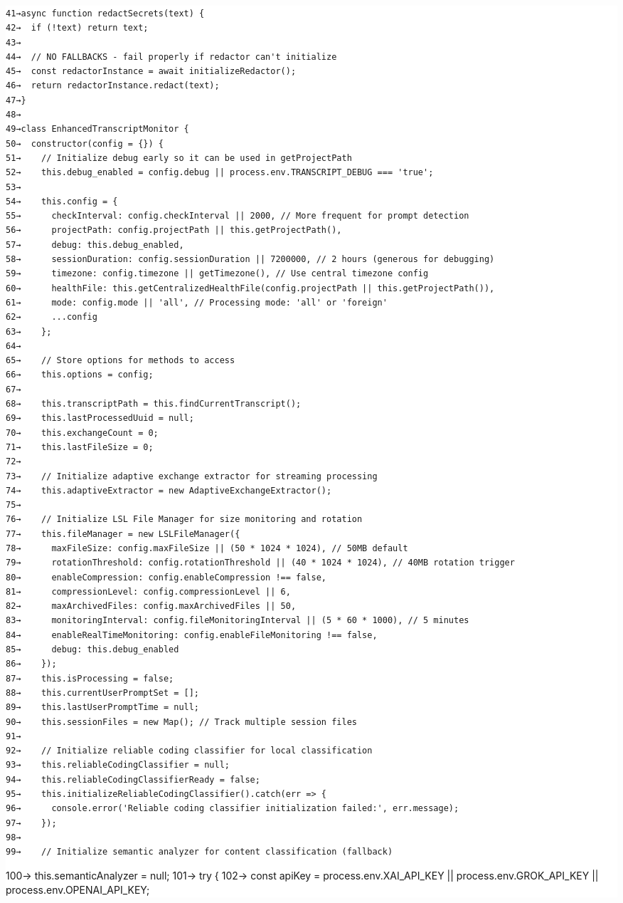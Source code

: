     41→async function redactSecrets(text) {
    42→  if (!text) return text;
    43→  
    44→  // NO FALLBACKS - fail properly if redactor can't initialize
    45→  const redactorInstance = await initializeRedactor();
    46→  return redactorInstance.redact(text);
    47→}
    48→
    49→class EnhancedTranscriptMonitor {
    50→  constructor(config = {}) {
    51→    // Initialize debug early so it can be used in getProjectPath
    52→    this.debug_enabled = config.debug || process.env.TRANSCRIPT_DEBUG === 'true';
    53→    
    54→    this.config = {
    55→      checkInterval: config.checkInterval || 2000, // More frequent for prompt detection
    56→      projectPath: config.projectPath || this.getProjectPath(),
    57→      debug: this.debug_enabled,
    58→      sessionDuration: config.sessionDuration || 7200000, // 2 hours (generous for debugging)
    59→      timezone: config.timezone || getTimezone(), // Use central timezone config
    60→      healthFile: this.getCentralizedHealthFile(config.projectPath || this.getProjectPath()),
    61→      mode: config.mode || 'all', // Processing mode: 'all' or 'foreign'
    62→      ...config
    63→    };
    64→    
    65→    // Store options for methods to access
    66→    this.options = config;
    67→
    68→    this.transcriptPath = this.findCurrentTranscript();
    69→    this.lastProcessedUuid = null;
    70→    this.exchangeCount = 0;
    71→    this.lastFileSize = 0;
    72→    
    73→    // Initialize adaptive exchange extractor for streaming processing
    74→    this.adaptiveExtractor = new AdaptiveExchangeExtractor();
    75→    
    76→    // Initialize LSL File Manager for size monitoring and rotation
    77→    this.fileManager = new LSLFileManager({
    78→      maxFileSize: config.maxFileSize || (50 * 1024 * 1024), // 50MB default
    79→      rotationThreshold: config.rotationThreshold || (40 * 1024 * 1024), // 40MB rotation trigger
    80→      enableCompression: config.enableCompression !== false,
    81→      compressionLevel: config.compressionLevel || 6,
    82→      maxArchivedFiles: config.maxArchivedFiles || 50,
    83→      monitoringInterval: config.fileMonitoringInterval || (5 * 60 * 1000), // 5 minutes
    84→      enableRealTimeMonitoring: config.enableFileMonitoring !== false,
    85→      debug: this.debug_enabled
    86→    });
    87→    this.isProcessing = false;
    88→    this.currentUserPromptSet = [];
    89→    this.lastUserPromptTime = null;
    90→    this.sessionFiles = new Map(); // Track multiple session files
    91→    
    92→    // Initialize reliable coding classifier for local classification
    93→    this.reliableCodingClassifier = null;
    94→    this.reliableCodingClassifierReady = false;
    95→    this.initializeReliableCodingClassifier().catch(err => {
    96→      console.error('Reliable coding classifier initialization failed:', err.message);
    97→    });
    98→    
    99→    // Initialize semantic analyzer for content classification (fallback)
   100→    this.semanticAnalyzer = null;
   101→    try {
   102→      const apiKey = process.env.XAI_API_KEY || process.env.GROK_API_KEY || process.env.OPENAI_API_KEY;